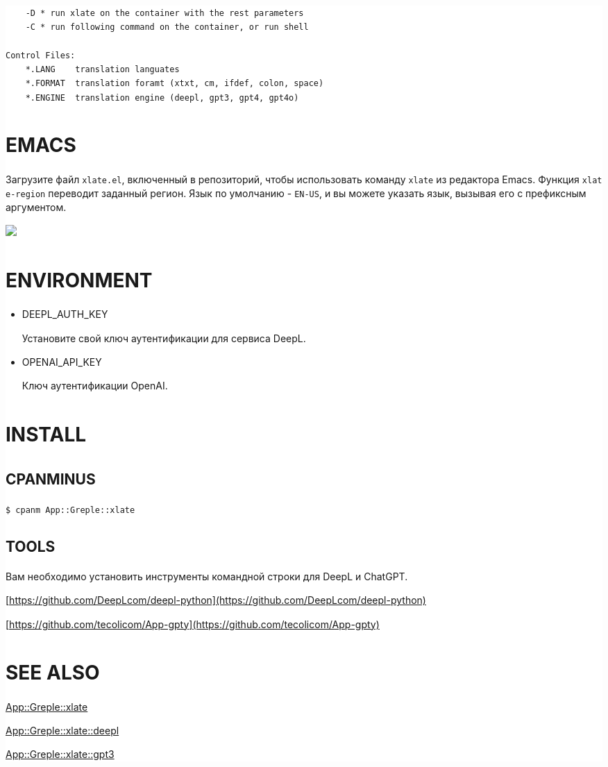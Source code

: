         -D * run xlate on the container with the rest parameters
        -C * run following command on the container, or run shell
    
    Control Files:
        *.LANG    translation languates
        *.FORMAT  translation foramt (xtxt, cm, ifdef, colon, space)
        *.ENGINE  translation engine (deepl, gpt3, gpt4, gpt4o)

# EMACS

Загрузите файл `xlate.el`, включенный в репозиторий, чтобы использовать команду `xlate` из редактора Emacs. Функция `xlate-region` переводит заданный регион. Язык по умолчанию - `EN-US`, и вы можете указать язык, вызывая его с префиксным аргументом.  

<div>
    <p>
    <img width="750" src="https://raw.githubusercontent.com/kaz-utashiro/App-Greple-xlate/main/images/emacs.png">
    </p>
</div>

# ENVIRONMENT

- DEEPL\_AUTH\_KEY

    Установите свой ключ аутентификации для сервиса DeepL.  

- OPENAI\_API\_KEY

    Ключ аутентификации OpenAI.  

# INSTALL

## CPANMINUS

    $ cpanm App::Greple::xlate

## TOOLS

Вам необходимо установить инструменты командной строки для DeepL и ChatGPT.  

[https://github.com/DeepLcom/deepl-python](https://github.com/DeepLcom/deepl-python)  

[https://github.com/tecolicom/App-gpty](https://github.com/tecolicom/App-gpty)  

# SEE ALSO

[App::Greple::xlate](https://metacpan.org/pod/App%3A%3AGreple%3A%3Axlate)  

[App::Greple::xlate::deepl](https://metacpan.org/pod/App%3A%3AGreple%3A%3Axlate%3A%3Adeepl)  

[App::Greple::xlate::gpt3](https://metacpan.org/pod/App%3A%3AGreple%3A%3Axlate%3A%3Agpt3)  
